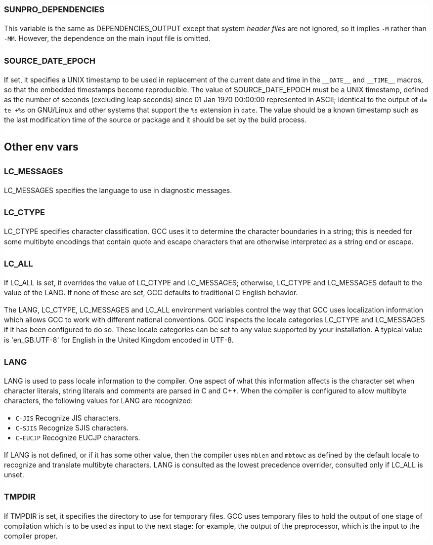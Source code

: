 ### SUNPRO_DEPENDENCIES
This variable is the same as DEPENDENCIES_OUTPUT except that system *header files* are not ignored, so it implies `-M` rather than `-MM`. However, the dependence on the main input file is omitted.

### SOURCE_DATE_EPOCH
If set, it specifies a UNIX timestamp to be used in replacement of the current date and time in the `__DATE__` and `__TIME__` macros, so that the embedded timestamps become reproducible. The value of SOURCE_DATE_EPOCH must be a UNIX timestamp, defined as the number of seconds (excluding leap seconds) since 01 Jan 1970 00:00:00 represented in ASCII; identical to the output of `date +%s` on GNU/Linux and other systems that support the `%s` extension in `date`. The value should be a known timestamp such as the last modification time of the source or package and it should be set by the build process.

## Other env vars

### LC_MESSAGES
LC_MESSAGES specifies the language to use in diagnostic messages.

### LC_CTYPE
LC_CTYPE specifies character classification. GCC uses it to determine the character boundaries in a string; this is needed for some multibyte encodings that contain quote and escape characters that are otherwise interpreted as a string end or escape.

### LC_ALL
If LC_ALL is set, it overrides the value of LC_CTYPE and LC_MESSAGES; otherwise, LC_CTYPE and LC_MESSAGES default to the value of the LANG. If none of these are set, GCC defaults to traditional C English behavior.

The LANG, LC_CTYPE, LC_MESSAGES and LC_ALL environment variables control the way that GCC uses localization information which allows GCC to work with different national conventions. GCC inspects the locale categories LC_CTYPE and LC_MESSAGES if it has been configured to do so. These locale categories can be set to any value supported by your installation. A typical value is 'en_GB.UTF-8' for English in the United Kingdom encoded in UTF-8.

### LANG
LANG is used to pass locale information to the compiler. One aspect of what this information affects is the character set when character literals, string literals and comments are parsed in C and C++. When the compiler is configured to allow multibyte characters, the following values for LANG are recognized:
- `C-JIS`   Recognize JIS characters.
- `C-SJIS`  Recognize SJIS characters.
- `C-EUCJP` Recognize EUCJP characters.

If LANG is not defined, or if it has some other value, then the compiler uses `mblen` and `mbtowc` as defined by the default locale to recognize and translate multibyte characters. LANG is consulted as the lowest precedence overrider, consulted only if LC_ALL is unset.

### TMPDIR
If TMPDIR is set, it specifies the directory to use for temporary files. GCC uses temporary files to hold the output of one stage of compilation which is to be used as input to the next stage: for example, the output of the preprocessor, which is the input to the compiler proper.
